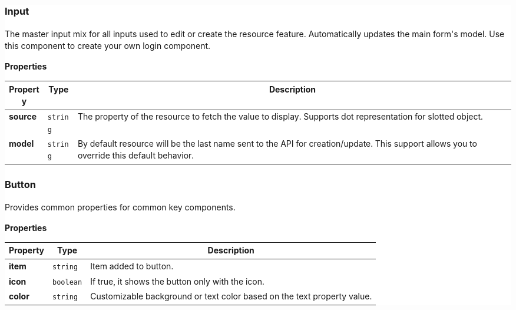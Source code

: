 ### Input

The master input mix for all inputs used to edit or create the resource feature. Automatically updates the main form's model. Use this component to create your own login component.

<b>Properties</b>

<div class="table-responsive">
<table class="table">
   <thead>
      <tr>
         <th>Property</th>
         <th>Type</th>
         <th>Description</th>
      </tr>
   </thead>
   <tbody>
      <tr>
         <td><strong>source</strong></td>
         <td><code>string</code></td>
         <td>The property of the resource to fetch the value to display. Supports dot representation for slotted object.</td>
      </tr>
      <tr>
         <td><strong>model</strong></td>
         <td><code>string</code></td>
         <td>By default resource will be the last name sent to the API for creation/update. This support allows you to override this default behavior.</td>
      </tr>
   </tbody>
</table>
</div>

### Button

Provides common properties for common key components.

<b>Properties</b>

<div class="table-responsive">
<table class="table">
   <thead>
      <tr>
         <th>Property</th>
         <th>Type</th>
         <th>Description</th>
      </tr>
   </thead>
   <tbody>
      <tr>
         <td><strong>item</strong></td>
         <td><code>string</code></td>
         <td>Item added to button.</td>
      </tr>
      <tr>
         <td><strong>icon</strong></td>
         <td><code>boolean</code></td>
         <td>If true, it shows the button only with the icon.</td>
      </tr>
      <tr>
         <td><strong>color</strong></td>
         <td><code>string</code></td>
         <td>Customizable background or text color based on the text property value.</td>
      </tr>
   </tbody>
